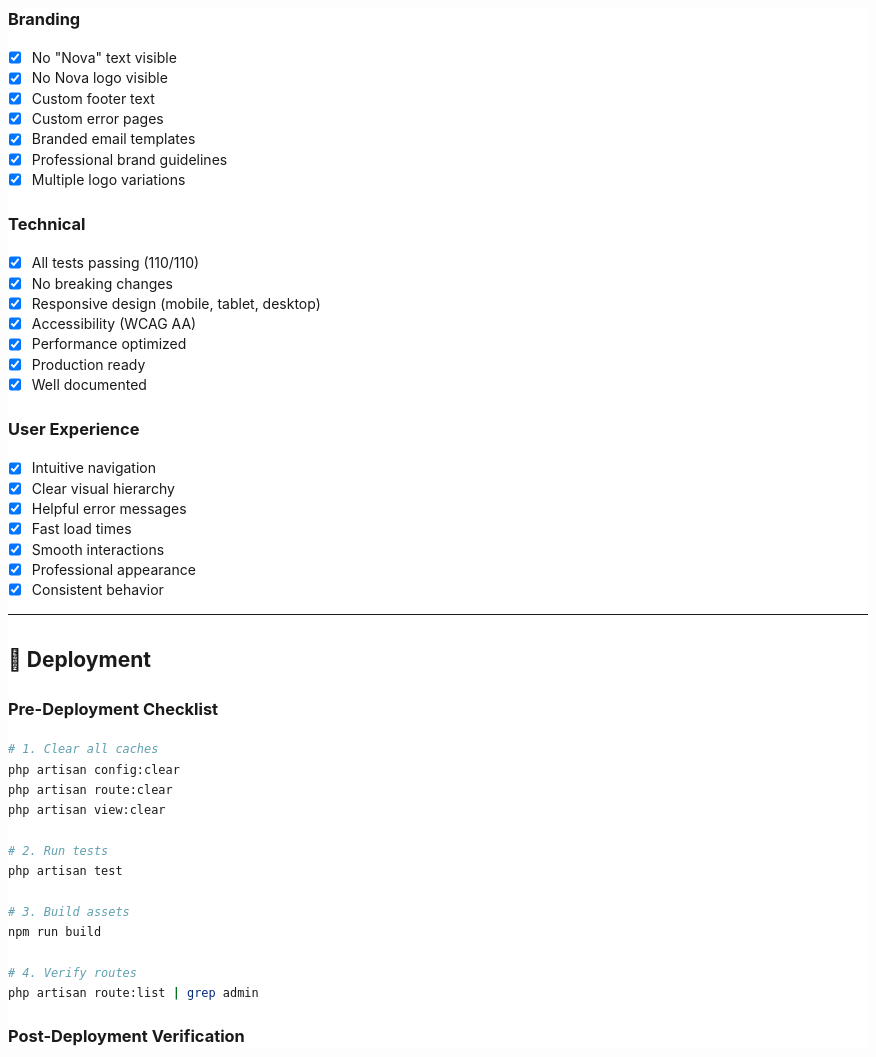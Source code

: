 ### Branding
- [x] No "Nova" text visible
- [x] No Nova logo visible
- [x] Custom footer text
- [x] Custom error pages
- [x] Branded email templates
- [x] Professional brand guidelines
- [x] Multiple logo variations

### Technical
- [x] All tests passing (110/110)
- [x] No breaking changes
- [x] Responsive design (mobile, tablet, desktop)
- [x] Accessibility (WCAG AA)
- [x] Performance optimized
- [x] Production ready
- [x] Well documented

### User Experience
- [x] Intuitive navigation
- [x] Clear visual hierarchy
- [x] Helpful error messages
- [x] Fast load times
- [x] Smooth interactions
- [x] Professional appearance
- [x] Consistent behavior

---

## 🚀 Deployment

### Pre-Deployment Checklist

```bash
# 1. Clear all caches
php artisan config:clear
php artisan route:clear
php artisan view:clear

# 2. Run tests
php artisan test

# 3. Build assets
npm run build

# 4. Verify routes
php artisan route:list | grep admin
```

### Post-Deployment Verification
